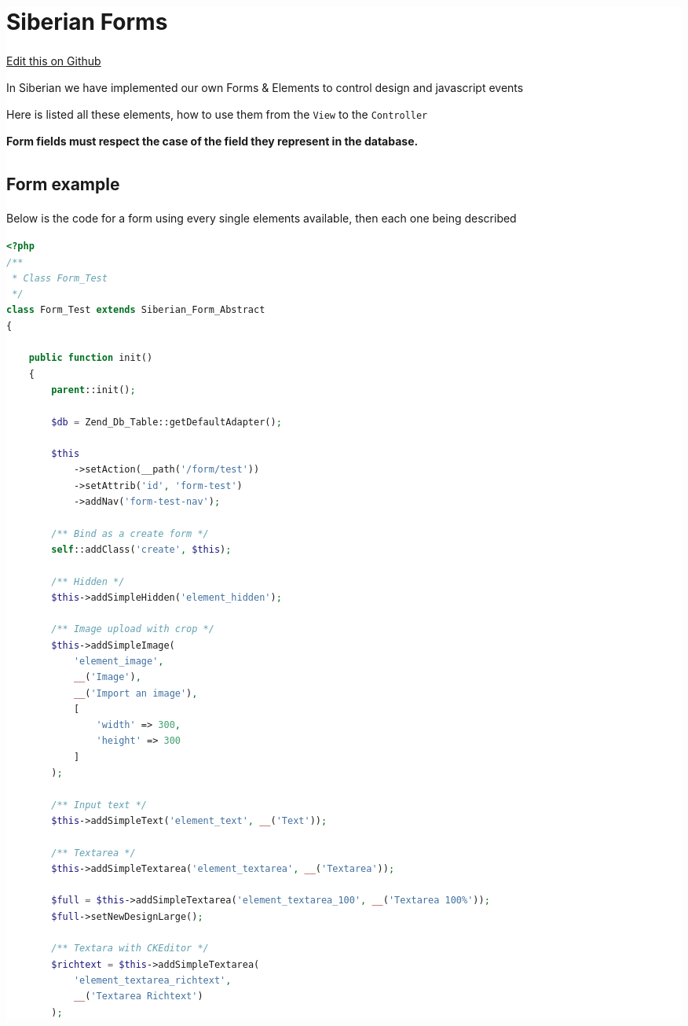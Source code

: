 # Siberian Forms

[Edit this on Github](https://github.com/Xtraball/SiberianCMS-Doc/edit/master/docs/module/forms.md)

In Siberian we have implemented our own Forms & Elements to control design and javascript events

Here is listed all these elements, how to use them from the  `View` to the `Controller`

**Form fields must respect the case of the field they represent in the database.**

## Form example

Below is the code for a form using every single elements available, then each one being described

```php
<?php
/**
 * Class Form_Test
 */
class Form_Test extends Siberian_Form_Abstract 
{

    public function init() 
    {
        parent::init();

        $db = Zend_Db_Table::getDefaultAdapter();

        $this
            ->setAction(__path('/form/test'))
            ->setAttrib('id', 'form-test')
            ->addNav('form-test-nav');

        /** Bind as a create form */
        self::addClass('create', $this);

        /** Hidden */
        $this->addSimpleHidden('element_hidden');

        /** Image upload with crop */
        $this->addSimpleImage(
            'element_image', 
            __('Image'), 
            __('Import an image'), 
            [
                'width' => 300, 
                'height' => 300
            ]
        );

        /** Input text */
        $this->addSimpleText('element_text', __('Text'));

        /** Textarea */
        $this->addSimpleTextarea('element_textarea', __('Textarea'));

        $full = $this->addSimpleTextarea('element_textarea_100', __('Textarea 100%'));
        $full->setNewDesignLarge();

        /** Textara with CKEditor */
        $richtext = $this->addSimpleTextarea(
            'element_textarea_richtext', 
            __('Textarea Richtext')
        );
```